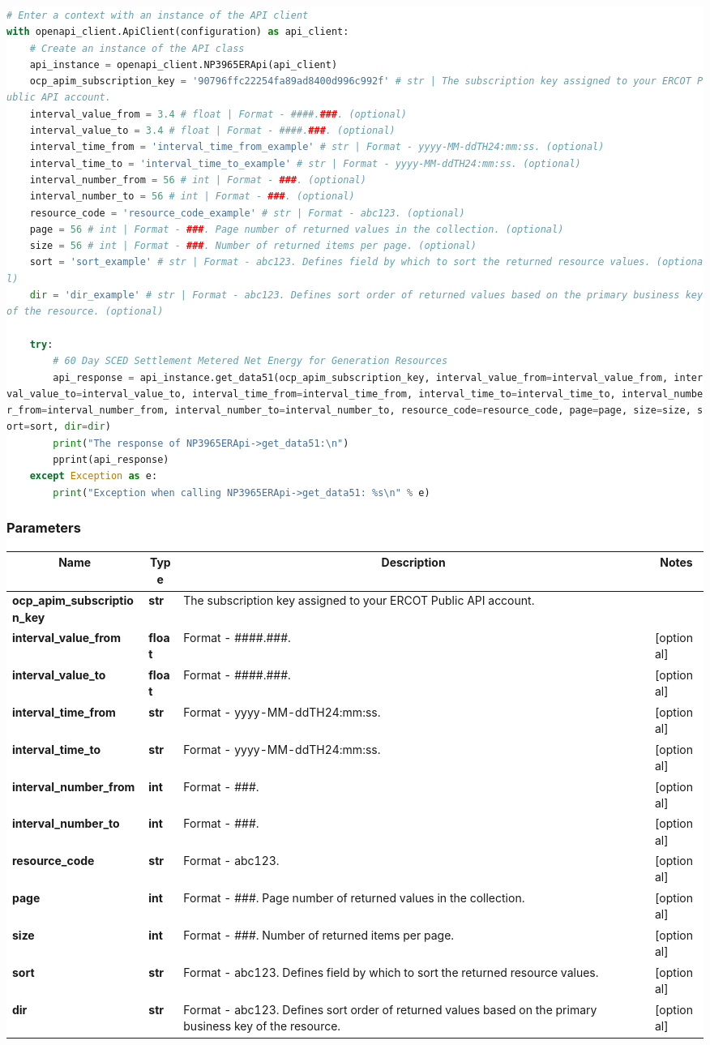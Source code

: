 ```python
# Enter a context with an instance of the API client
with openapi_client.ApiClient(configuration) as api_client:
    # Create an instance of the API class
    api_instance = openapi_client.NP3965ERApi(api_client)
    ocp_apim_subscription_key = '90796ffc22254fa89ad8400d996c992f' # str | The subscription key assigned to your ERCOT Public API account.
    interval_value_from = 3.4 # float | Format - ####.###. (optional)
    interval_value_to = 3.4 # float | Format - ####.###. (optional)
    interval_time_from = 'interval_time_from_example' # str | Format - yyyy-MM-ddTH24:mm:ss. (optional)
    interval_time_to = 'interval_time_to_example' # str | Format - yyyy-MM-ddTH24:mm:ss. (optional)
    interval_number_from = 56 # int | Format - ###. (optional)
    interval_number_to = 56 # int | Format - ###. (optional)
    resource_code = 'resource_code_example' # str | Format - abc123. (optional)
    page = 56 # int | Format - ###. Page number of returned values in the collection. (optional)
    size = 56 # int | Format - ###. Number of returned items per page. (optional)
    sort = 'sort_example' # str | Format - abc123. Defines field by which to sort the returned resource values. (optional)
    dir = 'dir_example' # str | Format - abc123. Defines sort order of returned values based on the primary business key of the resource. (optional)

    try:
        # 60 Day SCED Settlement Metered Net Energy for Generation Resources
        api_response = api_instance.get_data51(ocp_apim_subscription_key, interval_value_from=interval_value_from, interval_value_to=interval_value_to, interval_time_from=interval_time_from, interval_time_to=interval_time_to, interval_number_from=interval_number_from, interval_number_to=interval_number_to, resource_code=resource_code, page=page, size=size, sort=sort, dir=dir)
        print("The response of NP3965ERApi->get_data51:\n")
        pprint(api_response)
    except Exception as e:
        print("Exception when calling NP3965ERApi->get_data51: %s\n" % e)
```



### Parameters


Name | Type | Description  | Notes
------------- | ------------- | ------------- | -------------
 **ocp_apim_subscription_key** | **str**| The subscription key assigned to your ERCOT Public API account. | 
 **interval_value_from** | **float**| Format - ####.###. | [optional] 
 **interval_value_to** | **float**| Format - ####.###. | [optional] 
 **interval_time_from** | **str**| Format - yyyy-MM-ddTH24:mm:ss. | [optional] 
 **interval_time_to** | **str**| Format - yyyy-MM-ddTH24:mm:ss. | [optional] 
 **interval_number_from** | **int**| Format - ###. | [optional] 
 **interval_number_to** | **int**| Format - ###. | [optional] 
 **resource_code** | **str**| Format - abc123. | [optional] 
 **page** | **int**| Format - ###. Page number of returned values in the collection. | [optional] 
 **size** | **int**| Format - ###. Number of returned items per page. | [optional] 
 **sort** | **str**| Format - abc123. Defines field by which to sort the returned resource values. | [optional] 
 **dir** | **str**| Format - abc123. Defines sort order of returned values based on the primary business key of the resource. | [optional] 
